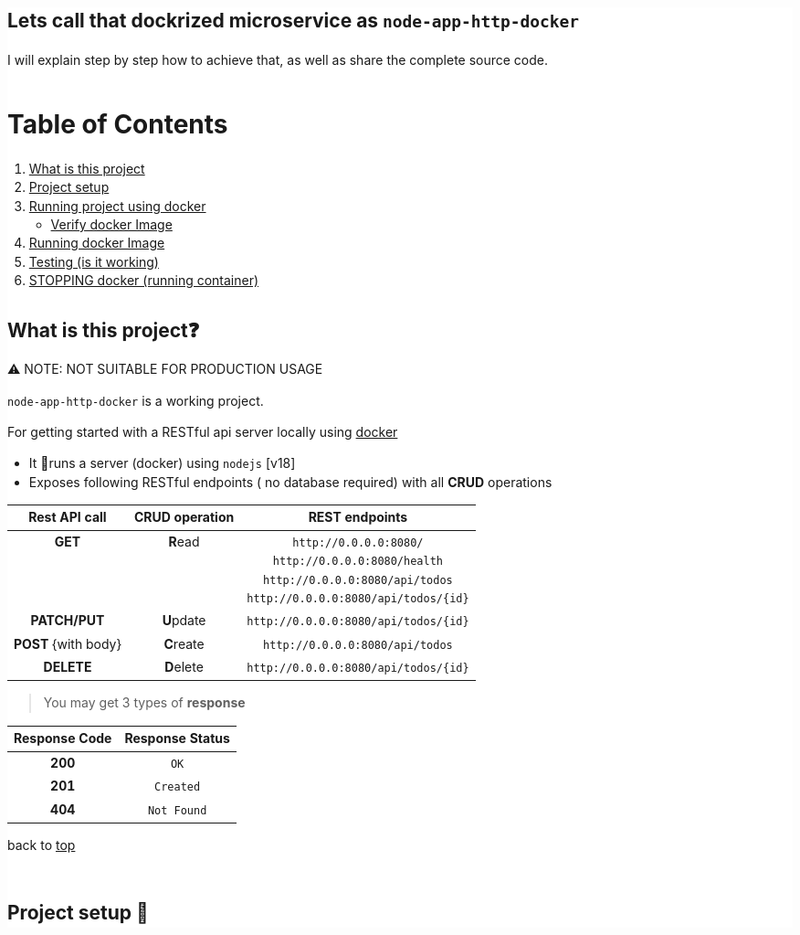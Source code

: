 ## Lets call that dockrized microservice as  `node-app-http-docker`

I will explain step by step how to achieve that, as well as share the complete source code.


# Table of Contents


1. [What is this project](#what-is-this-project)
2. [Project setup](#project-setup-)
3. [Running project using docker](#running-the-project-using-docker-)
   * [Verify docker Image](#verify-docker-image)
4. [Running docker Image](#running-docker-image-)
5. [Testing (is it working)](#testing-is-it-working--)
6. [STOPPING docker (running container)](#stopping-docker-docker-container-)


## What is this project❓

⚠️ NOTE: NOT SUITABLE FOR PRODUCTION USAGE

`node-app-http-docker` is a working project.


For getting started with a RESTful api server locally using [docker](https://docs.docker.com/)

- It 🏃runs a server (docker) using `nodejs` [v18] 
- Exposes following  RESTful endpoints ( no database required) with all **CRUD** operations

|**Rest API** call          | **CRUD** operation | REST endpoints|
|:----:                 |:----:           |:----:|
|**GET**                | **R**ead        | `http://0.0.0.0:8080/` <br /> `http://0.0.0.0:8080/health`  <br /> `http://0.0.0.0:8080/api/todos`  <br /> `http://0.0.0.0:8080/api/todos/{id}`|
|**PATCH/PUT**          | **U**pdate     | `http://0.0.0.0:8080/api/todos/{id}`|
|**POST** {with body}   | **C**reate      | `http://0.0.0.0:8080/api/todos`|
|**DELETE**             | **D**elete      | `http://0.0.0.0:8080/api/todos/{id}` |

 
 > You may get 3 types of **response**

|**Response Code**  | **Response Status** |
|:-----------------:|:-------------------:|
|     **200**       |       `OK`          |
|     **201**       |     `Created`       |
|     **404**       |    `Not Found`      |
  

back to [top](#table-of-contents)
<br><br>


## Project setup 💼
